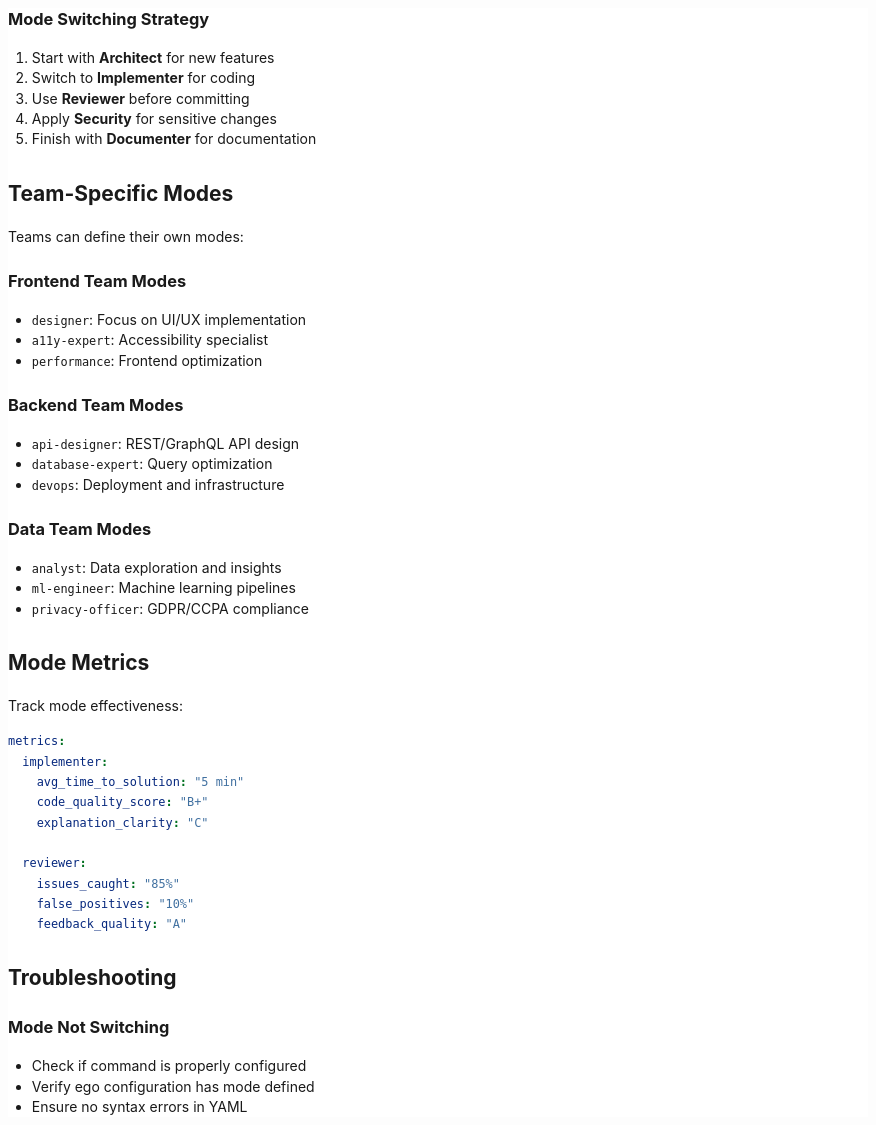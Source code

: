 ### Mode Switching Strategy

1. Start with **Architect** for new features
2. Switch to **Implementer** for coding
3. Use **Reviewer** before committing
4. Apply **Security** for sensitive changes
5. Finish with **Documenter** for documentation

## Team-Specific Modes

Teams can define their own modes:

### Frontend Team Modes
- `designer`: Focus on UI/UX implementation
- `a11y-expert`: Accessibility specialist
- `performance`: Frontend optimization

### Backend Team Modes
- `api-designer`: REST/GraphQL API design
- `database-expert`: Query optimization
- `devops`: Deployment and infrastructure

### Data Team Modes
- `analyst`: Data exploration and insights
- `ml-engineer`: Machine learning pipelines
- `privacy-officer`: GDPR/CCPA compliance

## Mode Metrics

Track mode effectiveness:

```yaml
metrics:
  implementer:
    avg_time_to_solution: "5 min"
    code_quality_score: "B+"
    explanation_clarity: "C"
  
  reviewer:
    issues_caught: "85%"
    false_positives: "10%"
    feedback_quality: "A"
```

## Troubleshooting

### Mode Not Switching
- Check if command is properly configured
- Verify ego configuration has mode defined
- Ensure no syntax errors in YAML
